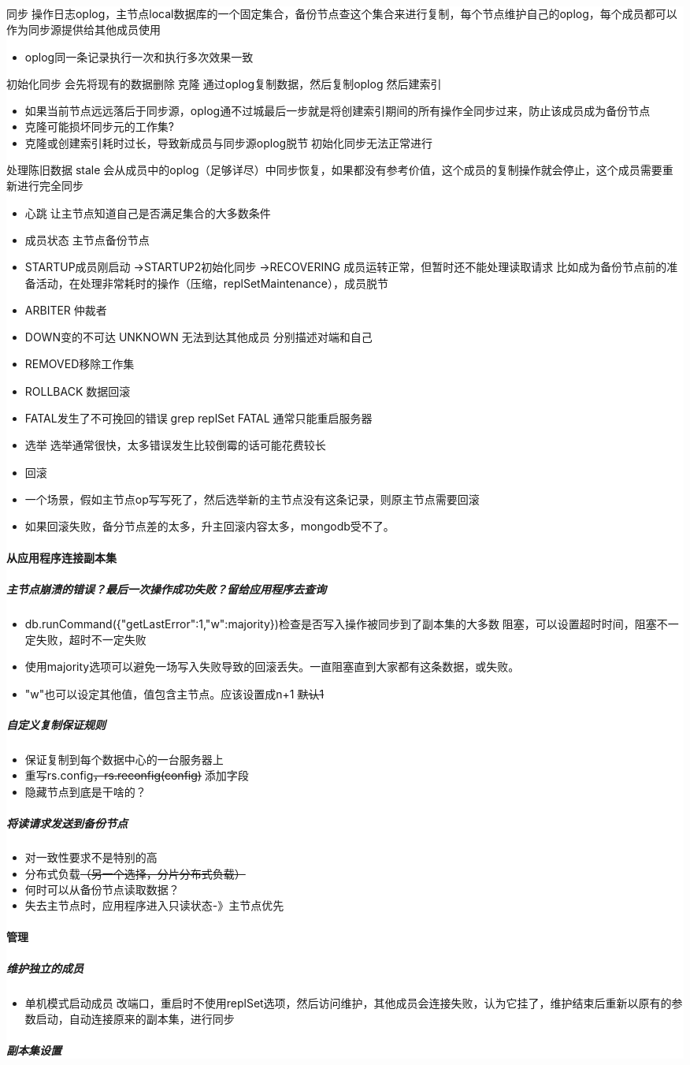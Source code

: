 同步 操作日志oplog，主节点local数据库的一个固定集合，备份节点查这个集合来进行复制，每个节点维护自己的oplog，每个成员都可以作为同步源提供给其他成员使用

- oplog同一条记录执行一次和执行多次效果一致

初始化同步 会先将现有的数据删除 克隆 通过oplog复制数据，然后复制oplog 然后建索引

- 如果当前节点远远落后于同步源，oplog通不过城最后一步就是将创建索引期间的所有操作全同步过来，防止该成员成为备份节点
- 克隆可能损坏同步元的工作集?
- 克隆或创建索引耗时过长，导致新成员与同步源oplog脱节 初始化同步无法正常进行

处理陈旧数据 stale 会从成员中的oplog（足够详尽）中同步恢复，如果都没有参考价值，这个成员的复制操作就会停止，这个成员需要重新进行完全同步

- 心跳 让主节点知道自己是否满足集合的大多数条件
- 成员状态 主节点备份节点
- STARTUP成员刚启动 ->STARTUP2初始化同步 ->RECOVERING 成员运转正常，但暂时还不能处理读取请求 比如成为备份节点前的准备活动，在处理非常耗时的操作（压缩，replSetMaintenance），成员脱节
- ARBITER 仲裁者
- DOWN变的不可达 UNKNOWN 无法到达其他成员 分别描述对端和自己
- REMOVED移除工作集
- ROLLBACK 数据回滚
- FATAL发生了不可挽回的错误 grep replSet FATAL 通常只能重启服务器

- 选举 选举通常很快，太多错误发生比较倒霉的话可能花费较长
- 回滚
- 一个场景，假如主节点op写写死了，然后选举新的主节点没有这条记录，则原主节点需要回滚
- 如果回滚失败，备分节点差的太多，升主回滚内容太多，mongodb受不了。

#### 从应用程序连接副本集

##### 主节点崩溃的错误？最后一次操作成功失败？留给应用程序去查询

- db.runCommand({"getLastError":1,"w":majority})检查是否写入操作被同步到了副本集的大多数 阻塞，可以设置超时时间，阻塞不一定失败，超时不一定失败

- 使用majority选项可以避免一场写入失败导致的回滚丢失。一直阻塞直到大家都有这条数据，或失败。
- "w"也可以设定其他值，值包含主节点。应该设置成n+1 ~~默认1~~

##### 自定义复制保证规则

- 保证复制到每个数据中心的一台服务器上
- 重写rs.config~~，rs.reconfig(config)~~ 添加字段
- 隐藏节点到底是干啥的？

##### 将读请求发送到备份节点

- 对一致性要求不是特别的高
- 分布式负载~~（另一个选择，分片分布式负载）~~
- 何时可以从备份节点读取数据？
- 失去主节点时，应用程序进入只读状态-》主节点优先

#### 管理

##### 维护独立的成员

- 单机模式启动成员 改端口，重启时不使用replSet选项，然后访问维护，其他成员会连接失败，认为它挂了，维护结束后重新以原有的参数启动，自动连接原来的副本集，进行同步

##### 副本集设置

